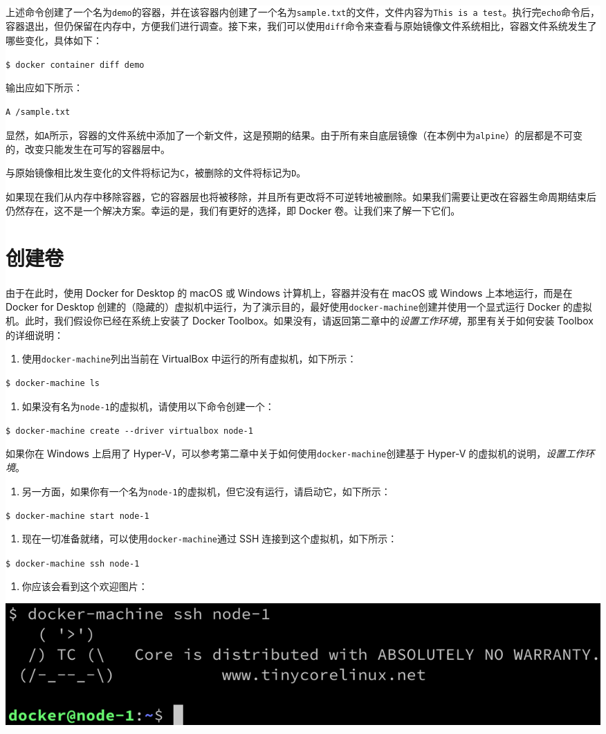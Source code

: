 上述命令创建了一个名为`demo`的容器，并在该容器内创建了一个名为`sample.txt`的文件，文件内容为`This is a test`。执行完`echo`命令后，容器退出，但仍保留在内存中，方便我们进行调查。接下来，我们可以使用`diff`命令来查看与原始镜像文件系统相比，容器文件系统发生了哪些变化，具体如下：

```
$ docker container diff demo
```

输出应如下所示：

```
A /sample.txt
```

显然，如`A`所示，容器的文件系统中添加了一个新文件，这是预期的结果。由于所有来自底层镜像（在本例中为`alpine`）的层都是不可变的，改变只能发生在可写的容器层中。

与原始镜像相比发生变化的文件将标记为`C`，被删除的文件将标记为`D`。

如果现在我们从内存中移除容器，它的容器层也将被移除，并且所有更改将不可逆转地被删除。如果我们需要让更改在容器生命周期结束后仍然存在，这不是一个解决方案。幸运的是，我们有更好的选择，即 Docker 卷。让我们来了解一下它们。

# 创建卷

由于在此时，使用 Docker for Desktop 的 macOS 或 Windows 计算机上，容器并没有在 macOS 或 Windows 上本地运行，而是在 Docker for Desktop 创建的（隐藏的）虚拟机中运行，为了演示目的，最好使用`docker-machine`创建并使用一个显式运行 Docker 的虚拟机。此时，我们假设你已经在系统上安装了 Docker Toolbox。如果没有，请返回第二章中的*设置工作环境*，那里有关于如何安装 Toolbox 的详细说明：

1.  使用`docker-machine`列出当前在 VirtualBox 中运行的所有虚拟机，如下所示：

```
$ docker-machine ls 
```

1.  如果没有名为`node-1`的虚拟机，请使用以下命令创建一个：

```
$ docker-machine create --driver virtualbox node-1 
```

如果你在 Windows 上启用了 Hyper-V，可以参考第二章中关于如何使用`docker-machine`创建基于 Hyper-V 的虚拟机的说明，*设置工作环境*。

1.  另一方面，如果你有一个名为`node-1`的虚拟机，但它没有运行，请启动它，如下所示：

```
$ docker-machine start node-1
```

1.  现在一切准备就绪，可以使用`docker-machine`通过 SSH 连接到这个虚拟机，如下所示：

```
$ docker-machine ssh node-1
```

1.  你应该会看到这个欢迎图片：

![](img/223cb246-5c36-42aa-8905-22913d6642ba.png)
